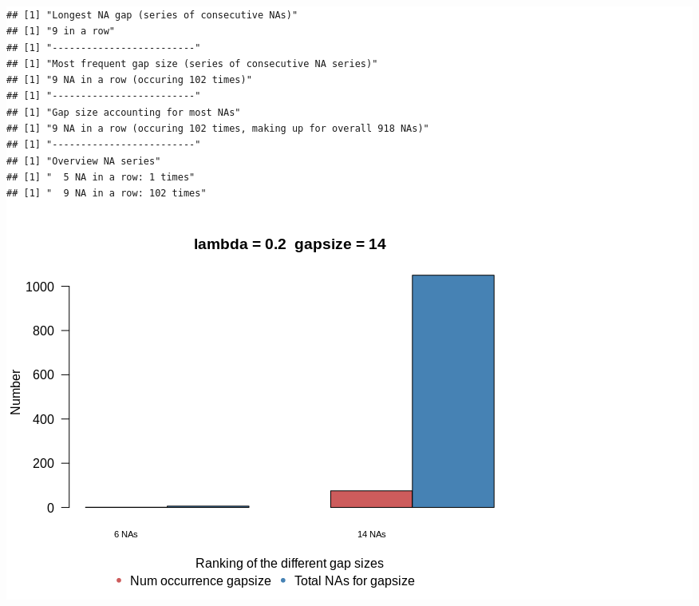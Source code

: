     ## [1] "Longest NA gap (series of consecutive NAs)"
    ## [1] "9 in a row"
    ## [1] "-------------------------"
    ## [1] "Most frequent gap size (series of consecutive NA series)"
    ## [1] "9 NA in a row (occuring 102 times)"
    ## [1] "-------------------------"
    ## [1] "Gap size accounting for most NAs"
    ## [1] "9 NA in a row (occuring 102 times, making up for overall 918 NAs)"
    ## [1] "-------------------------"
    ## [1] "Overview NA series"
    ## [1] "  5 NA in a row: 1 times"
    ## [1] "  9 NA in a row: 102 times"

![](ETL6.impute.sim.gapsize_files/figure-markdown_github/all_distribution_gapsize-31.png)
